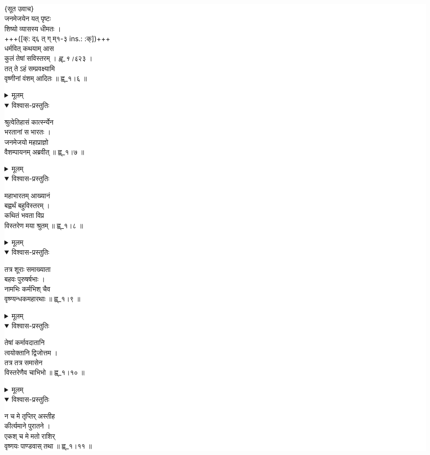 {सूत उवाच}  
जनमेजयेन यत् पृष्टः  
शिष्यो व्यासस्य धीमतः ।  
+++([क्: द्६ त् ग् म्१-३ ins.: :क्])+++  
धर्मवित् कथयाम् आस  
कुलं तेषां सविस्तरम् । *ह्व्_१।६*२३ ।  
तत् ते ऽहं सम्प्रवक्ष्यामि  
वृष्णीनां वंशम् आदितः ॥ ह्व्_१।६ ॥
</details>

<details><summary>मूलम्</summary></details>

<details open><summary>विश्वास-प्रस्तुतिः</summary>

श्रुत्वेतिहासं कार्त्स्न्येन  
भरतानां स भारतः ।  
जनमेजयो महाप्राज्ञो  
वैशम्पायनम् अब्रवीत् ॥ ह्व्_१।७ ॥
</details>

<details><summary>मूलम्</summary></details>

<details open><summary>विश्वास-प्रस्तुतिः</summary>

महाभारतम् आख्यानं  
बह्वर्थं बहुविस्तरम् ।  
कथितं भवता विप्र  
विस्तरेण मया श्रुतम् ॥ ह्व्_१।८ ॥
</details>

<details><summary>मूलम्</summary></details>

<details open><summary>विश्वास-प्रस्तुतिः</summary>

तत्र शूराः समाख्याता  
बहवः पुरुषर्षभाः ।  
नामभिः कर्मभिश् चैव  
वृष्ण्यन्धकमहारथाः ॥ ह्व्_१।९ ॥
</details>

<details><summary>मूलम्</summary></details>

<details open><summary>विश्वास-प्रस्तुतिः</summary>

तेषां कर्मावदातानि  
त्वयोक्तानि द्विजोत्तम ।  
तत्र तत्र समासेन  
विस्तरेणैव चाभिभो ॥ ह्व्_१।१० ॥
</details>

<details><summary>मूलम्</summary></details>

<details open><summary>विश्वास-प्रस्तुतिः</summary>

न च मे तृप्तिर् अस्तीह  
कीर्त्यमाने पुरातने ।  
एकश् च मे मतो राशिर्  
वृष्णयः पाण्डवास् तथा ॥ ह्व्_१।११ ॥
</details>
